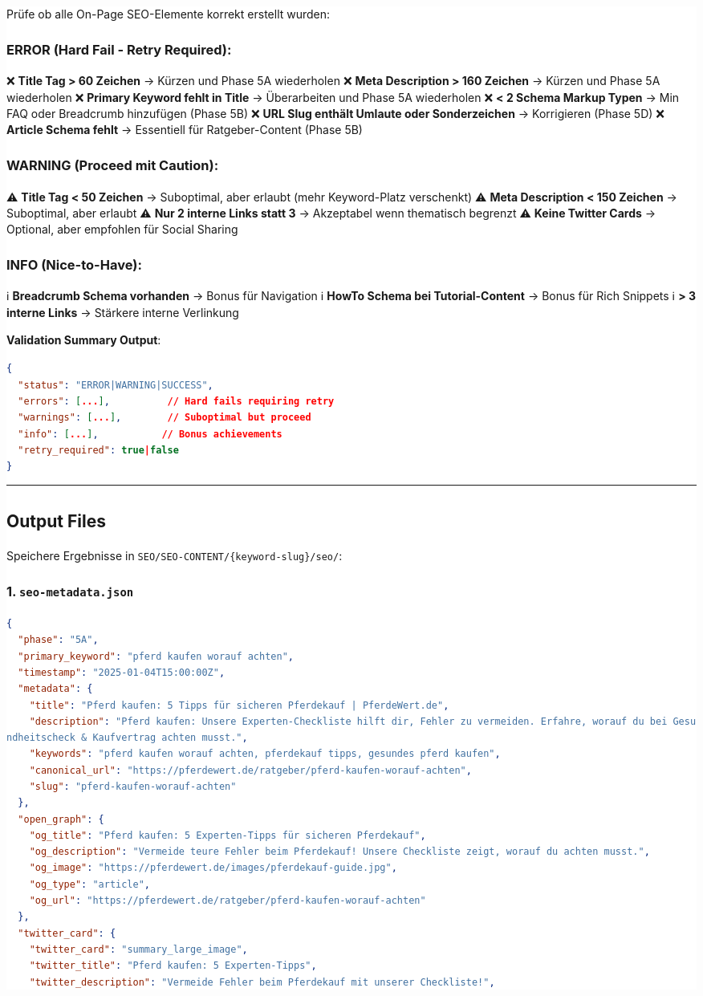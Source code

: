 Prüfe ob alle On-Page SEO-Elemente korrekt erstellt wurden:

### ERROR (Hard Fail - Retry Required):
❌ **Title Tag > 60 Zeichen** → Kürzen und Phase 5A wiederholen
❌ **Meta Description > 160 Zeichen** → Kürzen und Phase 5A wiederholen
❌ **Primary Keyword fehlt in Title** → Überarbeiten und Phase 5A wiederholen
❌ **< 2 Schema Markup Typen** → Min FAQ oder Breadcrumb hinzufügen (Phase 5B)
❌ **URL Slug enthält Umlaute oder Sonderzeichen** → Korrigieren (Phase 5D)
❌ **Article Schema fehlt** → Essentiell für Ratgeber-Content (Phase 5B)

### WARNING (Proceed mit Caution):
⚠️ **Title Tag < 50 Zeichen** → Suboptimal, aber erlaubt (mehr Keyword-Platz verschenkt)
⚠️ **Meta Description < 150 Zeichen** → Suboptimal, aber erlaubt
⚠️ **Nur 2 interne Links statt 3** → Akzeptabel wenn thematisch begrenzt
⚠️ **Keine Twitter Cards** → Optional, aber empfohlen für Social Sharing

### INFO (Nice-to-Have):
ℹ️ **Breadcrumb Schema vorhanden** → Bonus für Navigation
ℹ️ **HowTo Schema bei Tutorial-Content** → Bonus für Rich Snippets
ℹ️ **> 3 interne Links** → Stärkere interne Verlinkung

**Validation Summary Output**:
```json
{
  "status": "ERROR|WARNING|SUCCESS",
  "errors": [...],          // Hard fails requiring retry
  "warnings": [...],        // Suboptimal but proceed
  "info": [...],           // Bonus achievements
  "retry_required": true|false
}
```

---

## Output Files

Speichere Ergebnisse in `SEO/SEO-CONTENT/{keyword-slug}/seo/`:

### 1. `seo-metadata.json`
```json
{
  "phase": "5A",
  "primary_keyword": "pferd kaufen worauf achten",
  "timestamp": "2025-01-04T15:00:00Z",
  "metadata": {
    "title": "Pferd kaufen: 5 Tipps für sicheren Pferdekauf | PferdeWert.de",
    "description": "Pferd kaufen: Unsere Experten-Checkliste hilft dir, Fehler zu vermeiden. Erfahre, worauf du bei Gesundheitscheck & Kaufvertrag achten musst.",
    "keywords": "pferd kaufen worauf achten, pferdekauf tipps, gesundes pferd kaufen",
    "canonical_url": "https://pferdewert.de/ratgeber/pferd-kaufen-worauf-achten",
    "slug": "pferd-kaufen-worauf-achten"
  },
  "open_graph": {
    "og_title": "Pferd kaufen: 5 Experten-Tipps für sicheren Pferdekauf",
    "og_description": "Vermeide teure Fehler beim Pferdekauf! Unsere Checkliste zeigt, worauf du achten musst.",
    "og_image": "https://pferdewert.de/images/pferdekauf-guide.jpg",
    "og_type": "article",
    "og_url": "https://pferdewert.de/ratgeber/pferd-kaufen-worauf-achten"
  },
  "twitter_card": {
    "twitter_card": "summary_large_image",
    "twitter_title": "Pferd kaufen: 5 Experten-Tipps",
    "twitter_description": "Vermeide Fehler beim Pferdekauf mit unserer Checkliste!",
```